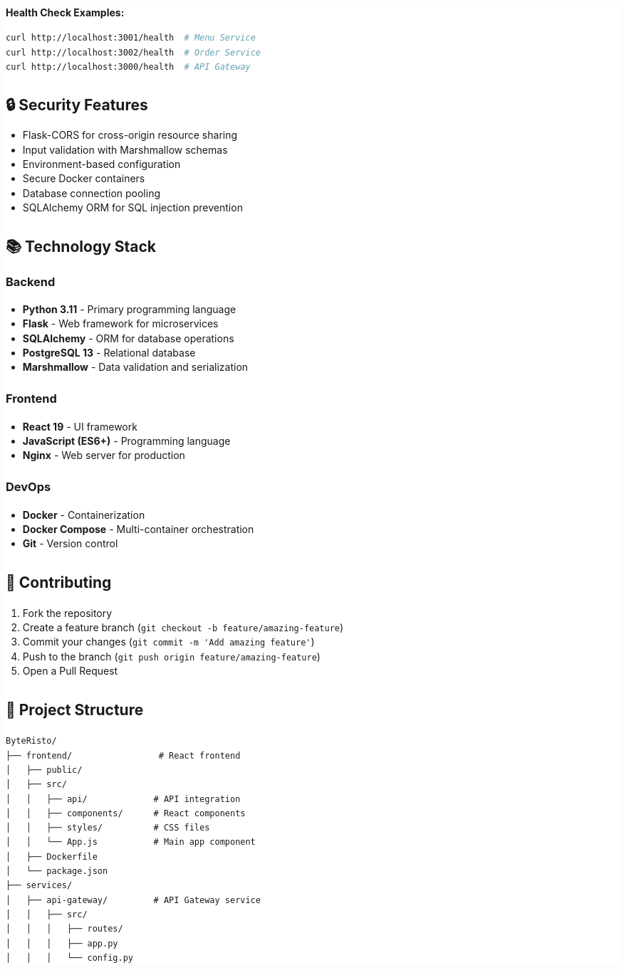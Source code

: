 **Health Check Examples:**
```bash
curl http://localhost:3001/health  # Menu Service
curl http://localhost:3002/health  # Order Service
curl http://localhost:3000/health  # API Gateway
```

## 🔒 Security Features

- Flask-CORS for cross-origin resource sharing
- Input validation with Marshmallow schemas
- Environment-based configuration
- Secure Docker containers
- Database connection pooling
- SQLAlchemy ORM for SQL injection prevention

## 📚 Technology Stack

### Backend
- **Python 3.11** - Primary programming language
- **Flask** - Web framework for microservices
- **SQLAlchemy** - ORM for database operations
- **PostgreSQL 13** - Relational database
- **Marshmallow** - Data validation and serialization

### Frontend
- **React 19** - UI framework
- **JavaScript (ES6+)** - Programming language
- **Nginx** - Web server for production

### DevOps
- **Docker** - Containerization
- **Docker Compose** - Multi-container orchestration
- **Git** - Version control

## 🤝 Contributing

1. Fork the repository
2. Create a feature branch (`git checkout -b feature/amazing-feature`)
3. Commit your changes (`git commit -m 'Add amazing feature'`)
4. Push to the branch (`git push origin feature/amazing-feature`)
5. Open a Pull Request

## 📝 Project Structure

```
ByteRisto/
├── frontend/                 # React frontend
│   ├── public/
│   ├── src/
│   │   ├── api/             # API integration
│   │   ├── components/      # React components
│   │   ├── styles/          # CSS files
│   │   └── App.js           # Main app component
│   ├── Dockerfile
│   └── package.json
├── services/
│   ├── api-gateway/         # API Gateway service
│   │   ├── src/
│   │   │   ├── routes/
│   │   │   ├── app.py
│   │   │   └── config.py
```